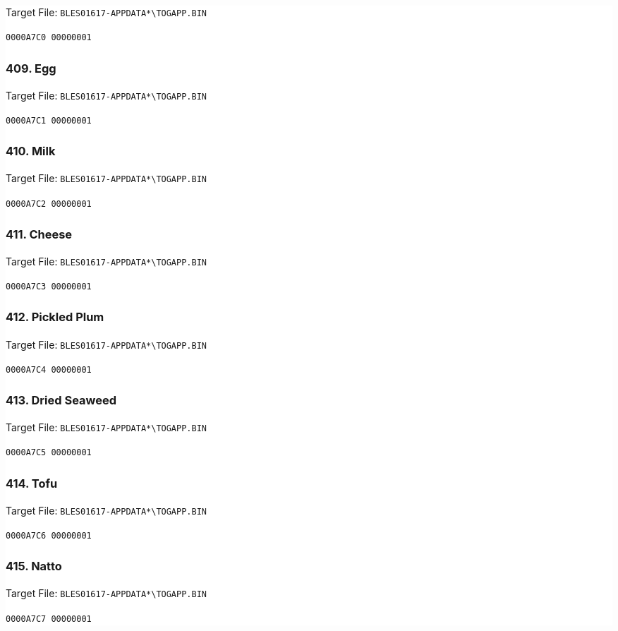 Target File: `BLES01617-APPDATA*\TOGAPP.BIN`

```
0000A7C0 00000001
```

### 409. Egg

Target File: `BLES01617-APPDATA*\TOGAPP.BIN`

```
0000A7C1 00000001
```

### 410. Milk

Target File: `BLES01617-APPDATA*\TOGAPP.BIN`

```
0000A7C2 00000001
```

### 411. Cheese

Target File: `BLES01617-APPDATA*\TOGAPP.BIN`

```
0000A7C3 00000001
```

### 412. Pickled Plum

Target File: `BLES01617-APPDATA*\TOGAPP.BIN`

```
0000A7C4 00000001
```

### 413. Dried Seaweed

Target File: `BLES01617-APPDATA*\TOGAPP.BIN`

```
0000A7C5 00000001
```

### 414. Tofu

Target File: `BLES01617-APPDATA*\TOGAPP.BIN`

```
0000A7C6 00000001
```

### 415. Natto

Target File: `BLES01617-APPDATA*\TOGAPP.BIN`

```
0000A7C7 00000001
```
